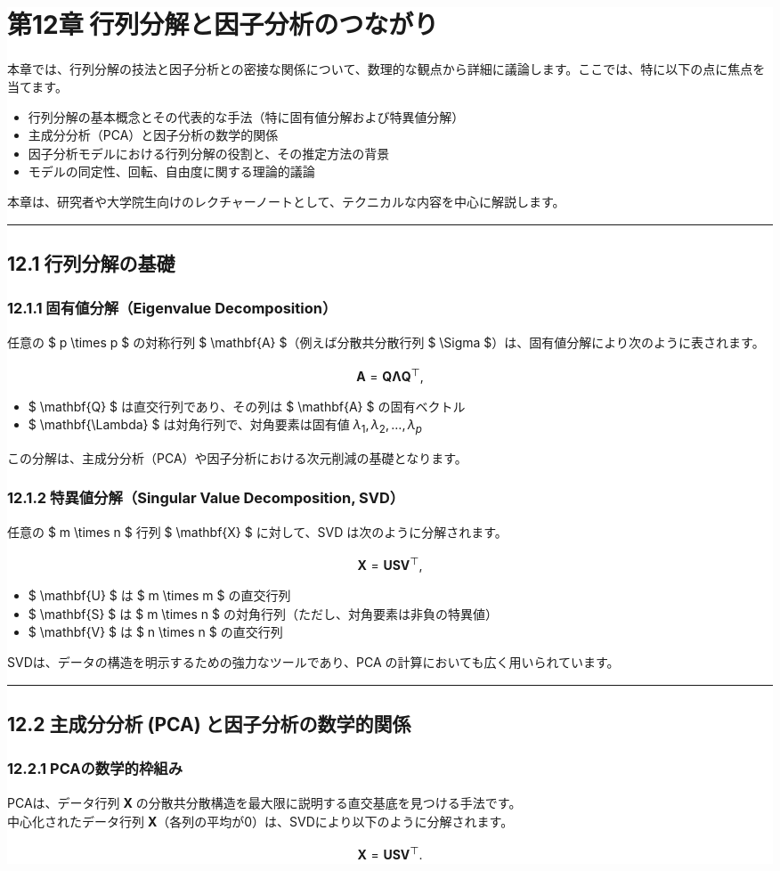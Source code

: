 # 第12章 行列分解と因子分析のつながり

本章では、行列分解の技法と因子分析との密接な関係について、数理的な観点から詳細に議論します。ここでは、特に以下の点に焦点を当てます。

- 行列分解の基本概念とその代表的な手法（特に固有値分解および特異値分解）
- 主成分分析（PCA）と因子分析の数学的関係
- 因子分析モデルにおける行列分解の役割と、その推定方法の背景
- モデルの同定性、回転、自由度に関する理論的議論

本章は、研究者や大学院生向けのレクチャーノートとして、テクニカルな内容を中心に解説します。

---

## 12.1 行列分解の基礎

### 12.1.1 固有値分解（Eigenvalue Decomposition）

任意の $ p \times p $ の対称行列 $ \mathbf{A} $（例えば分散共分散行列 $ \Sigma $）は、固有値分解により次のように表されます。

$$
\mathbf{A} = \mathbf{Q} \mathbf{\Lambda} \mathbf{Q}^\top,
$$

- $ \mathbf{Q} $ は直交行列であり、その列は $ \mathbf{A} $ の固有ベクトル
- $ \mathbf{\Lambda} $ は対角行列で、対角要素は固有値 $\lambda_1, \lambda_2, \dots, \lambda_p$

この分解は、主成分分析（PCA）や因子分析における次元削減の基礎となります。

### 12.1.2 特異値分解（Singular Value Decomposition, SVD）

任意の $ m \times n $ 行列 $ \mathbf{X} $ に対して、SVD は次のように分解されます。

$$
\mathbf{X} = \mathbf{U} \mathbf{S} \mathbf{V}^\top,
$$

- $ \mathbf{U} $ は $ m \times m $ の直交行列
- $ \mathbf{S} $ は $ m \times n $ の対角行列（ただし、対角要素は非負の特異値）
- $ \mathbf{V} $ は $ n \times n $ の直交行列

SVDは、データの構造を明示するための強力なツールであり、PCA の計算においても広く用いられています。

---

## 12.2 主成分分析 (PCA) と因子分析の数学的関係

### 12.2.1 PCAの数学的枠組み

PCAは、データ行列 $\mathbf{X}$ の分散共分散構造を最大限に説明する直交基底を見つける手法です。  
中心化されたデータ行列 $\mathbf{X}$（各列の平均が0）は、SVDにより以下のように分解されます。

$$
\mathbf{X} = \mathbf{U} \mathbf{S} \mathbf{V}^\top.
$$
